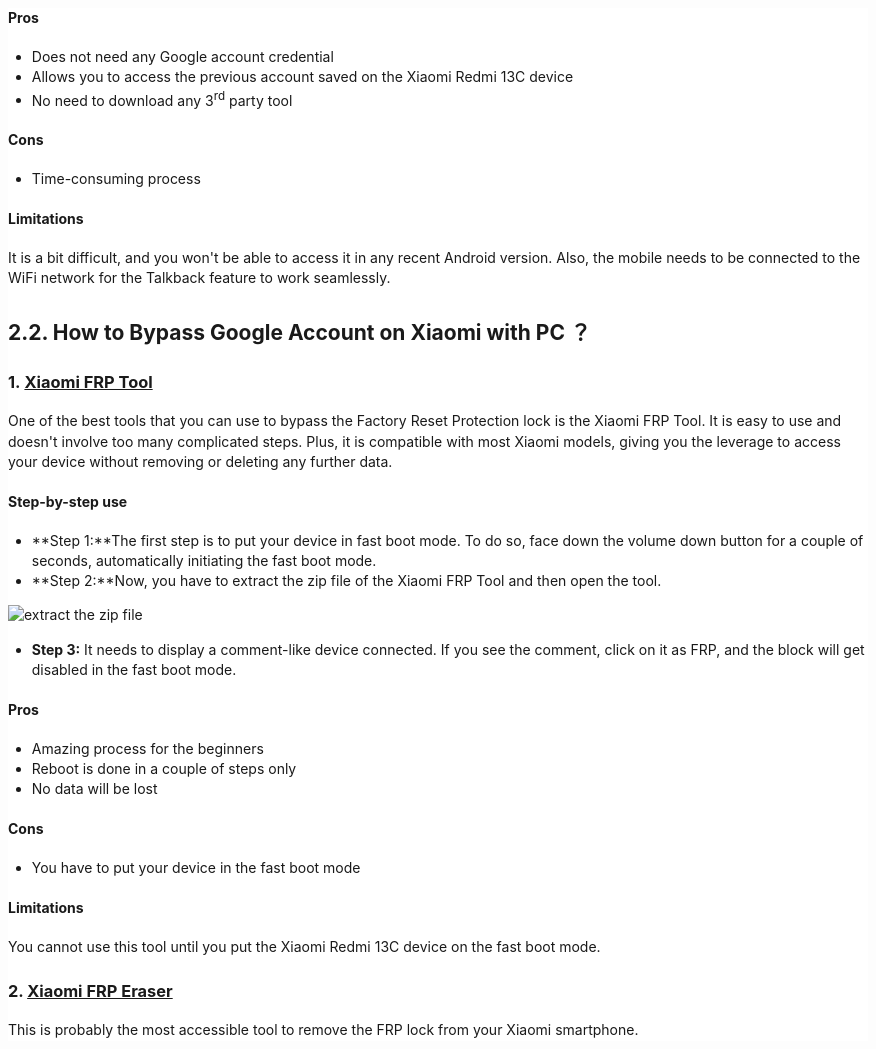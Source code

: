 #### Pros

- Does not need any Google account credential
- Allows you to access the previous account saved on the Xiaomi Redmi 13C device
- No need to download any 3<sup>rd</sup> party tool

#### Cons

- Time-consuming process

#### Limitations

It is a bit difficult, and you won't be able to access it in any recent Android version. Also, the mobile needs to be connected to the WiFi network for the Talkback feature to work seamlessly.

## 2.2. How to Bypass Google Account on Xiaomi with PC ？

### 1. [Xiaomi FRP Tool](https://pcsuite.net/huawei-frp-bypass-tool/)

One of the best tools that you can use to bypass the Factory Reset Protection lock is the Xiaomi FRP Tool. It is easy to use and doesn't involve too many complicated steps. Plus, it is compatible with most Xiaomi models, giving you the leverage to access your device without removing or deleting any further data.

#### Step-by-step use

- **Step 1:**The first step is to put your device in fast boot mode. To do so, face down the volume down button for a couple of seconds, automatically initiating the fast boot mode.
- **Step 2:**Now, you have to extract the zip file of the Xiaomi FRP Tool and then open the tool.

![extract the zip file](https://images.wondershare.com/drfone/article/2022/09/extract-the-zip-file.jpg)

- **Step 3:** It needs to display a comment-like device connected. If you see the comment, click on it as FRP, and the block will get disabled in the fast boot mode.

#### Pros

- Amazing process for the beginners
- Reboot is done in a couple of steps only
- No data will be lost

#### Cons

- You have to put your device in the fast boot mode

#### Limitations

You cannot use this tool until you put the Xiaomi Redmi 13C device on the fast boot mode.

### 2\. [Xiaomi FRP Eraser](https://www.imei.info/huawei_frp_remove/)

This is probably the most accessible tool to remove the FRP lock from your Xiaomi smartphone.
